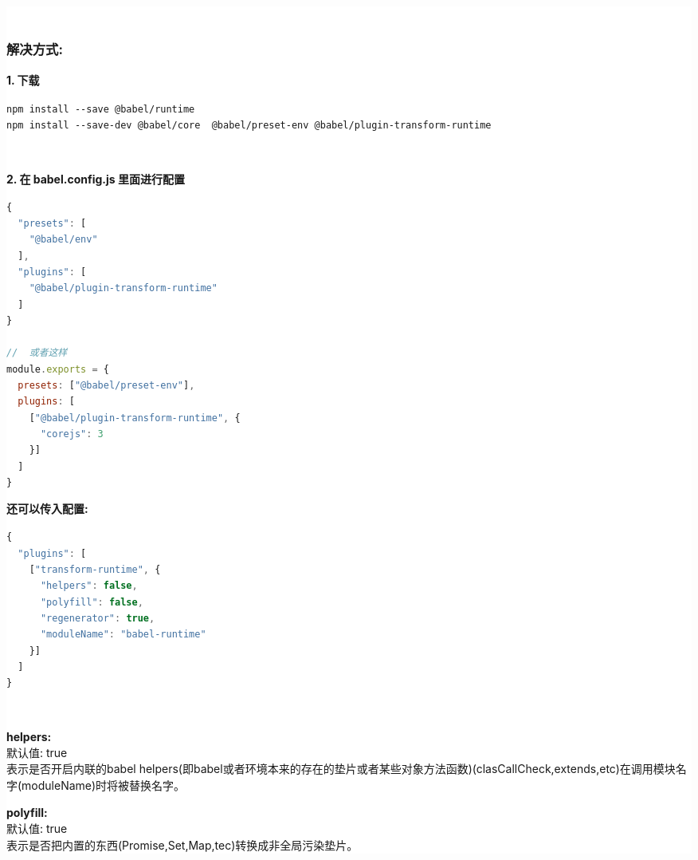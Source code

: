 <br>

### 解决方式:
**1. 下载**  
```
npm install --save @babel/runtime
npm install --save-dev @babel/core  @babel/preset-env @babel/plugin-transform-runtime
```

<br>

**2. 在 babel.config.js 里面进行配置**
```js
{
  "presets": [
    "@babel/env"
  ],
  "plugins": [
    "@babel/plugin-transform-runtime"
  ]
}

//  或者这样
module.exports = {
  presets: ["@babel/preset-env"],
  plugins: [
    ["@babel/plugin-transform-runtime", {
      "corejs": 3
    }]
  ]
}
```

**还可以传入配置:**
```js
{
  "plugins": [
    ["transform-runtime", {
      "helpers": false,
      "polyfill": false,
      "regenerator": true,
      "moduleName": "babel-runtime"
    }]
  ]
}
```

<br>

**helpers:**  
默认值: true  
表示是否开启内联的babel helpers(即babel或者环境本来的存在的垫片或者某些对象方法函数)(clasCallCheck,extends,etc)在调用模块名字(moduleName)时将被替换名字。

**polyfill:**  
默认值: true  
表示是否把内置的东西(Promise,Set,Map,tec)转换成非全局污染垫片。
